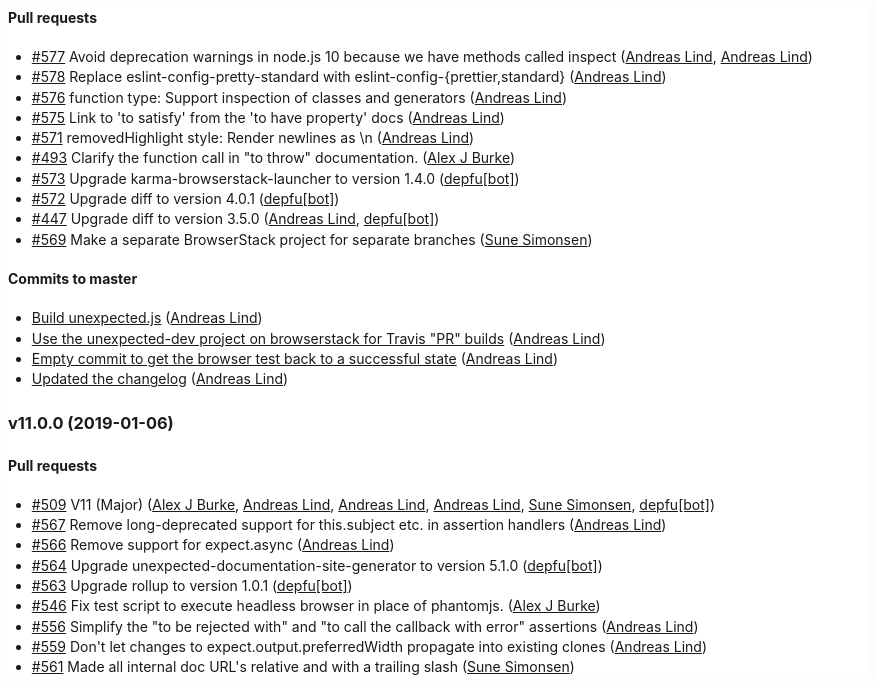 #### Pull requests

- [#577](https://github.com/unexpectedjs/unexpected/pull/577) Avoid deprecation warnings in node.js 10 because we have methods called inspect ([Andreas Lind](mailto:andreas.lind@peakon.com), [Andreas Lind](mailto:andreaslindpetersen@gmail.com))
- [#578](https://github.com/unexpectedjs/unexpected/pull/578) Replace eslint-config-pretty-standard with eslint-config-{prettier,standard} ([Andreas Lind](mailto:andreaslindpetersen@gmail.com))
- [#576](https://github.com/unexpectedjs/unexpected/pull/576) function type: Support inspection of classes and generators ([Andreas Lind](mailto:andreaslindpetersen@gmail.com))
- [#575](https://github.com/unexpectedjs/unexpected/pull/575) Link to 'to satisfy' from the 'to have property' docs ([Andreas Lind](mailto:andreaslindpetersen@gmail.com))
- [#571](https://github.com/unexpectedjs/unexpected/pull/571) removedHighlight style: Render newlines as \n ([Andreas Lind](mailto:andreaslindpetersen@gmail.com))
- [#493](https://github.com/unexpectedjs/unexpected/pull/493) Clarify the function call in "to throw" documentation. ([Alex J Burke](mailto:alex@alexjeffburke.com))
- [#573](https://github.com/unexpectedjs/unexpected/pull/573) Upgrade karma-browserstack-launcher to version 1.4.0 ([depfu[bot]](mailto:depfu[bot]@users.noreply.github.com))
- [#572](https://github.com/unexpectedjs/unexpected/pull/572) Upgrade diff to version 4.0.1 ([depfu[bot]](mailto:depfu[bot]@users.noreply.github.com))
- [#447](https://github.com/unexpectedjs/unexpected/pull/447) Upgrade diff to version 3.5.0 ([Andreas Lind](mailto:andreaslindpetersen@gmail.com), [depfu[bot]](mailto:depfu[bot]@users.noreply.github.com))
- [#569](https://github.com/unexpectedjs/unexpected/pull/569) Make a separate BrowserStack project for separate branches ([Sune Simonsen](mailto:sune@we-knowhow.dk))

#### Commits to master

- [Build unexpected.js](https://github.com/unexpectedjs/unexpected/commit/0920d7d13e02c00a5487ce3203c0a90043d3e334) ([Andreas Lind](mailto:andreaslindpetersen@gmail.com))
- [Use the unexpected-dev project on browserstack for Travis "PR" builds](https://github.com/unexpectedjs/unexpected/commit/72b1397b269ca3dd62d2ae4a0b617c413a450077) ([Andreas Lind](mailto:andreaslindpetersen@gmail.com))
- [Empty commit to get the browser test back to a successful state](https://github.com/unexpectedjs/unexpected/commit/1f39b3b1c6d72e288312f94ecdcfdcfbc26993bc) ([Andreas Lind](mailto:andreas.lind@peakon.com))
- [Updated the changelog](https://github.com/unexpectedjs/unexpected/commit/28caa56e58838b304049b8e14ccf59e5c66ce2f1) ([Andreas Lind](mailto:andreaslindpetersen@gmail.com))

### v11.0.0 (2019-01-06)

#### Pull requests

- [#509](https://github.com/unexpectedjs/unexpected/pull/509) V11 \(Major\) ([Alex J Burke](mailto:alex@alexjeffburke.com), [Andreas Lind](mailto:andreas.lind@peakon.com), [Andreas Lind](mailto:andreas@one.com), [Andreas Lind](mailto:andreaslindpetersen@gmail.com), [Sune Simonsen](mailto:sune@we-knowhow.dk), [depfu[bot]](mailto:depfu[bot]@users.noreply.github.com))
- [#567](https://github.com/unexpectedjs/unexpected/pull/567) Remove long-deprecated support for this.subject etc. in assertion handlers ([Andreas Lind](mailto:andreaslindpetersen@gmail.com))
- [#566](https://github.com/unexpectedjs/unexpected/pull/566) Remove support for expect.async ([Andreas Lind](mailto:andreaslindpetersen@gmail.com))
- [#564](https://github.com/unexpectedjs/unexpected/pull/564) Upgrade unexpected-documentation-site-generator to version 5.1.0 ([depfu[bot]](mailto:depfu[bot]@users.noreply.github.com))
- [#563](https://github.com/unexpectedjs/unexpected/pull/563) Upgrade rollup to version 1.0.1 ([depfu[bot]](mailto:depfu[bot]@users.noreply.github.com))
- [#546](https://github.com/unexpectedjs/unexpected/pull/546) Fix test script to execute headless browser in place of phantomjs. ([Alex J Burke](mailto:alex@alexjeffburke.com))
- [#556](https://github.com/unexpectedjs/unexpected/pull/556) Simplify the "to be rejected with" and "to call the callback with error" assertions ([Andreas Lind](mailto:andreaslindpetersen@gmail.com))
- [#559](https://github.com/unexpectedjs/unexpected/pull/559) Don't let changes to expect.output.preferredWidth propagate into existing clones ([Andreas Lind](mailto:andreaslindpetersen@gmail.com))
- [#561](https://github.com/unexpectedjs/unexpected/pull/561) Made all internal doc URL's relative and with a trailing slash ([Sune Simonsen](mailto:sune@we-knowhow.dk))
